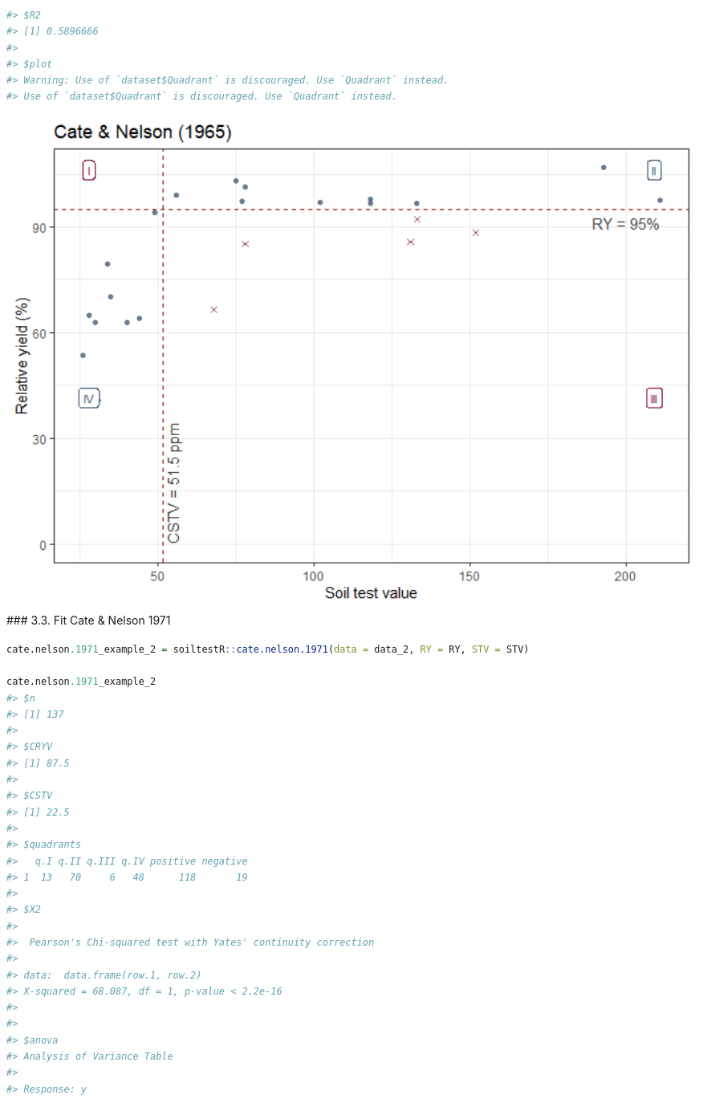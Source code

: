 ``` r
#> $R2
#> [1] 0.5896666
#> 
#> $plot
#> Warning: Use of `dataset$Quadrant` is discouraged. Use `Quadrant` instead.
#> Use of `dataset$Quadrant` is discouraged. Use `Quadrant` instead.
```

<img src="man/figures/README-unnamed-chunk-6-2.png" width="100%" /> \###
3.3. Fit Cate & Nelson 1971

``` r
cate.nelson.1971_example_2 = soiltestR::cate.nelson.1971(data = data_2, RY = RY, STV = STV)

cate.nelson.1971_example_2
#> $n
#> [1] 137
#> 
#> $CRYV
#> [1] 87.5
#> 
#> $CSTV
#> [1] 22.5
#> 
#> $quadrants
#>   q.I q.II q.III q.IV positive negative
#> 1  13   70     6   48      118       19
#> 
#> $X2
#> 
#>  Pearson's Chi-squared test with Yates' continuity correction
#> 
#> data:  data.frame(row.1, row.2)
#> X-squared = 68.087, df = 1, p-value < 2.2e-16
#> 
#> 
#> $anova
#> Analysis of Variance Table
#> 
#> Response: y
```